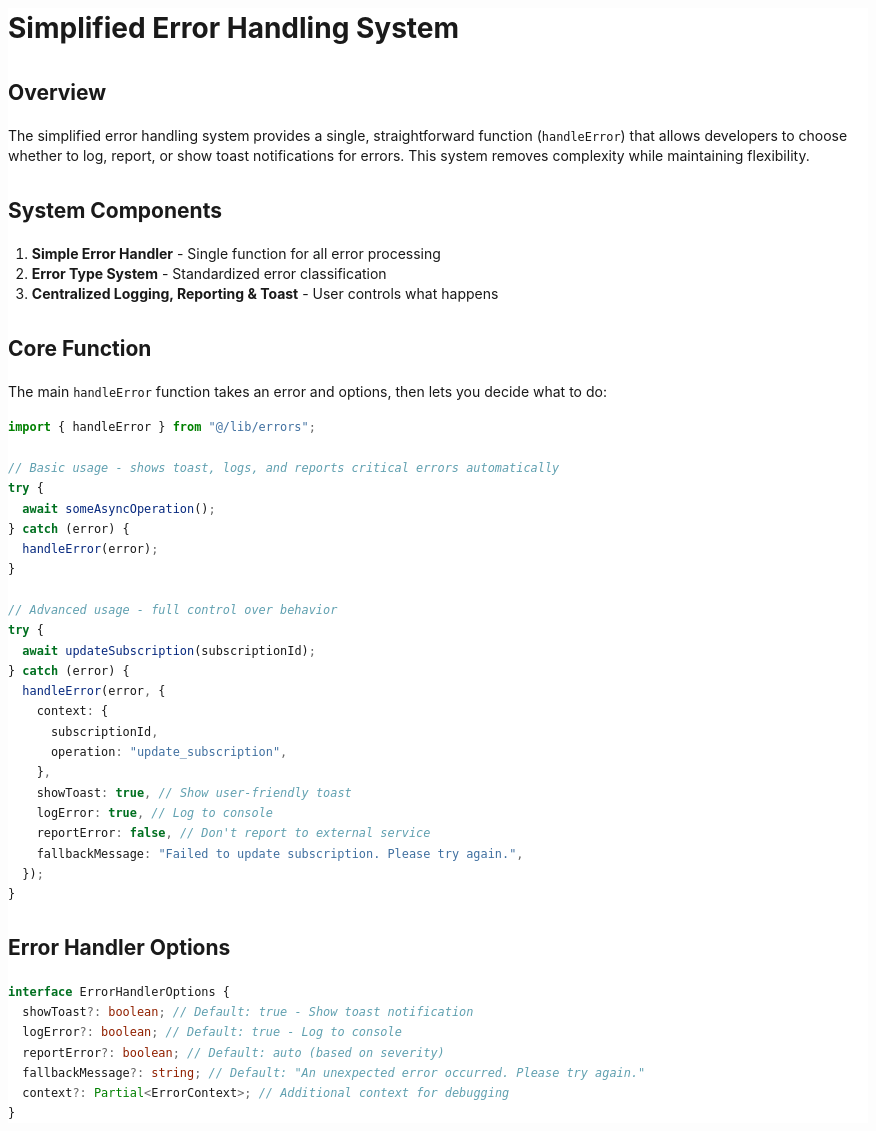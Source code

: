 # Simplified Error Handling System

## Overview

The simplified error handling system provides a single, straightforward function (`handleError`) that allows developers to choose whether to log, report, or show toast notifications for errors. This system removes complexity while maintaining flexibility.

## System Components

1. **Simple Error Handler** - Single function for all error processing
2. **Error Type System** - Standardized error classification
3. **Centralized Logging, Reporting & Toast** - User controls what happens

## Core Function

The main `handleError` function takes an error and options, then lets you decide what to do:

```typescript
import { handleError } from "@/lib/errors";

// Basic usage - shows toast, logs, and reports critical errors automatically
try {
  await someAsyncOperation();
} catch (error) {
  handleError(error);
}

// Advanced usage - full control over behavior
try {
  await updateSubscription(subscriptionId);
} catch (error) {
  handleError(error, {
    context: {
      subscriptionId,
      operation: "update_subscription",
    },
    showToast: true, // Show user-friendly toast
    logError: true, // Log to console
    reportError: false, // Don't report to external service
    fallbackMessage: "Failed to update subscription. Please try again.",
  });
}
```

## Error Handler Options

```typescript
interface ErrorHandlerOptions {
  showToast?: boolean; // Default: true - Show toast notification
  logError?: boolean; // Default: true - Log to console
  reportError?: boolean; // Default: auto (based on severity)
  fallbackMessage?: string; // Default: "An unexpected error occurred. Please try again."
  context?: Partial<ErrorContext>; // Additional context for debugging
}
```
